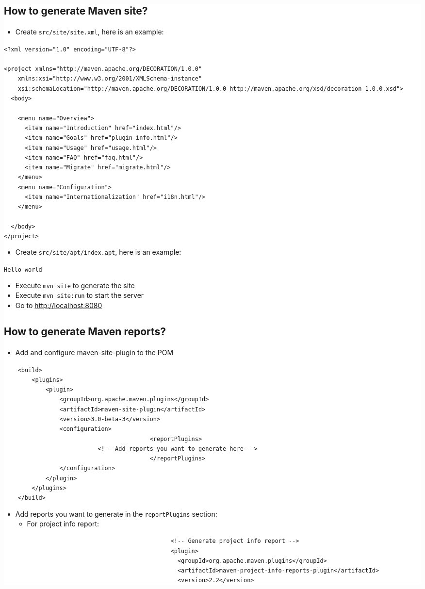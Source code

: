 ## How to generate Maven site? ##

  * Create `src/site/site.xml`, here is an example:

```
<?xml version="1.0" encoding="UTF-8"?>

<project xmlns="http://maven.apache.org/DECORATION/1.0.0"
    xmlns:xsi="http://www.w3.org/2001/XMLSchema-instance"
    xsi:schemaLocation="http://maven.apache.org/DECORATION/1.0.0 http://maven.apache.org/xsd/decoration-1.0.0.xsd">
  <body>

    <menu name="Overview">
      <item name="Introduction" href="index.html"/>
      <item name="Goals" href="plugin-info.html"/>
      <item name="Usage" href="usage.html"/>
      <item name="FAQ" href="faq.html"/>
      <item name="Migrate" href="migrate.html"/>
    </menu> 
    <menu name="Configuration">
      <item name="Internationalization" href="i18n.html"/>
    </menu>

  </body>
</project>
```

  * Create `src/site/apt/index.apt`, here is an example:
```
Hello world
```
  * Execute `mvn site` to generate the site
  * Execute `mvn site:run` to start the server
  * Go to [http://localhost:8080](http://localhost:8080)


## How to generate Maven reports? ##

  * Add and configure maven-site-plugin to the POM
```
    <build>
        <plugins>
    		<plugin>
    			<groupId>org.apache.maven.plugins</groupId>
    			<artifactId>maven-site-plugin</artifactId>
    			<version>3.0-beta-3</version>
				<configuration>
                                          <reportPlugins>
					       <!-- Add reports you want to generate here -->
                                          </reportPlugins>		  
				</configuration>
    		</plugin>	
        </plugins>
    </build>
```
  * Add reports you want to generate in the `reportPlugins` section:
    * For project info report:
```
                                                <!-- Generate project info report -->
                                                <plugin>
                                                  <groupId>org.apache.maven.plugins</groupId>
                                                  <artifactId>maven-project-info-reports-plugin</artifactId>
                                                  <version>2.2</version>
```